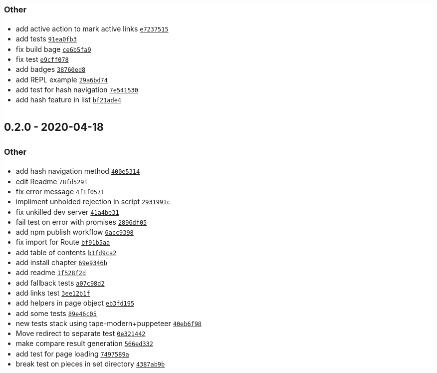 ### Other

- add active action to mark active links [`e7237515`](https://github.com/WebpassionStar/tinro-svelte-app/commit/e7237515841974b1d48016d9248de80e2c85b80a)
- add tests [`91ea0fb3`](https://github.com/WebpassionStar/tinro-svelte-app/commit/91ea0fb33ca12154274fbd71397eb253b6ab7ba5)
- fix build bage [`ce6b5fa9`](https://github.com/WebpassionStar/tinro-svelte-app/commit/ce6b5fa93db24213cf8860404bbbf35c7df20f84)
- fix test [`e9cff078`](https://github.com/WebpassionStar/tinro-svelte-app/commit/e9cff0783d28e51820e537a026f675c1749b160c)
- add badges [`38760ed8`](https://github.com/WebpassionStar/tinro-svelte-app/commit/38760ed885c58caac515b425e62949deffdef916)
- add REPL example [`29a6bd74`](https://github.com/WebpassionStar/tinro-svelte-app/commit/29a6bd744250e13cca57ebf2d614a1ef9e3b7664)
- add test for hash navigation [`7e541530`](https://github.com/WebpassionStar/tinro-svelte-app/commit/7e541530f4af64c9b67c781b678f6480663ee338)
- add hash feature in list [`bf21ade4`](https://github.com/WebpassionStar/tinro-svelte-app/commit/bf21ade420f2e8951db577d6d18afda87b6803ed)

## 0.2.0 - 2020-04-18

### Other

- add hash navigation method [`400e5314`](https://github.com/WebpassionStar/tinro-svelte-app/commit/400e5314f02b855408253cd79bb9988d28c373bc)
- edit Readme [`78fd5291`](https://github.com/WebpassionStar/tinro-svelte-app/commit/78fd529142356be9af94b91b57b1ea99aa60e00d)
- fix error message [`4f1f0571`](https://github.com/WebpassionStar/tinro-svelte-app/commit/4f1f057169364ce8e346f08e526f277bd3bfc557)
- impliment unholded rejection in script [`2931991c`](https://github.com/WebpassionStar/tinro-svelte-app/commit/2931991c9545633f2ca9f745616cb1a5186fa185)
- fix unkilled dev server [`41a4be31`](https://github.com/WebpassionStar/tinro-svelte-app/commit/41a4be31c7febbb1dcf4bdf891d6109f6a2cd946)
- fail test on error with promises [`2896df05`](https://github.com/WebpassionStar/tinro-svelte-app/commit/2896df054543230022ac90b786e4a42a7c196d12)
- add npm publish workflow [`6acc9398`](https://github.com/WebpassionStar/tinro-svelte-app/commit/6acc9398aa8ddf3a43a6ac72494f1fbdcfbcd87d)
- fix import for Route [`bf91b5aa`](https://github.com/WebpassionStar/tinro-svelte-app/commit/bf91b5aae81623db3b78d997acf6afbe1f733f79)
- add table of contents [`b1fd9ca2`](https://github.com/WebpassionStar/tinro-svelte-app/commit/b1fd9ca22f94aacfd00e135eaa77ff3658c7a794)
- add install chapter [`69e9346b`](https://github.com/WebpassionStar/tinro-svelte-app/commit/69e9346b889fa6f112707e866801eaaa24d85bec)
- add readme [`1f528f2d`](https://github.com/WebpassionStar/tinro-svelte-app/commit/1f528f2db7c8b527b47d48edaff645d86b679284)
- add fallback tests [`a07c98d2`](https://github.com/WebpassionStar/tinro-svelte-app/commit/a07c98d215cd3a4d68fc005211b4c4cd03263ac0)
- add links test [`3ee12b1f`](https://github.com/WebpassionStar/tinro-svelte-app/commit/3ee12b1fbfaeaa91028a9adfa3bb76d60f7a18b9)
- add helpers in page object [`eb3fd195`](https://github.com/WebpassionStar/tinro-svelte-app/commit/eb3fd195d4861ef761ae5c8d98d273564b8df398)
- add some tests [`89e46c05`](https://github.com/WebpassionStar/tinro-svelte-app/commit/89e46c051f5ba9f7c59cf76ece21dd65b11c26c0)
- new tests stack using tape-modern+puppeteer [`40eb6f98`](https://github.com/WebpassionStar/tinro-svelte-app/commit/40eb6f9874fadf4eac44c195f70a9c71397dce20)
- Move redirect to separate test [`0e321442`](https://github.com/WebpassionStar/tinro-svelte-app/commit/0e32144249c81d6e548b912974f95423c99286c4)
- make compare result generation [`566ed332`](https://github.com/WebpassionStar/tinro-svelte-app/commit/566ed3327ab475619f6eac8dc4963b069340164d)
- add test for page loading [`7497589a`](https://github.com/WebpassionStar/tinro-svelte-app/commit/7497589a4819d92cf92a17f2ca87657d01b57604)
- break test on pieces in set directory [`4387ab9b`](https://github.com/WebpassionStar/tinro-svelte-app/commit/4387ab9bea0639228d018d411671e49e9ac75036)